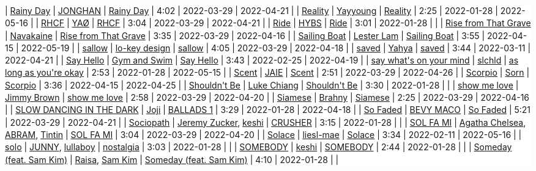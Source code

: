 | [Rainy Day](https://open.spotify.com/track/27cecf1BlHEPC0jiZVc3jz) | [JONGHAN](https://open.spotify.com/artist/19nfSOK32q1wCk8TIaKBV8) | [Rainy Day](https://open.spotify.com/album/62iCE5KN68leOFMj9D6YTY) | 4:02 | 2022-03-29 | 2022-04-21 |
| [Reality](https://open.spotify.com/track/6aYcwXnv9pKkc75yKnlUSv) | [Yayyoung](https://open.spotify.com/artist/1mefU9eSDsjTwOJK0gn7xZ) | [Reality](https://open.spotify.com/album/58Br5rnemtY96Z7s5f0VYW) | 2:25 | 2022-01-28 | 2022-05-16 |
| [RHCF](https://open.spotify.com/track/3TJNv5opy2HuHXpWVrmvjb) | [YAØ](https://open.spotify.com/artist/65ZzuNL3HmtwhF9akIKXuJ) | [RHCF](https://open.spotify.com/album/18ShEgSaxeooOUrtyMgrtn) | 3:04 | 2022-03-29 | 2022-04-21 |
| [Ride](https://open.spotify.com/track/7fyVBKYJYMP42nNr9RFTAT) | [HYBS](https://open.spotify.com/artist/4mr4X9nJC8DPlNukWbgAaI) | [Ride](https://open.spotify.com/album/4w4qRzvzlZZE2QgMOm5ifs) | 3:01 | 2022-01-28 |  |
| [Rise from That Grave](https://open.spotify.com/track/73zUsdEURW8XGo0lW5sOEV) | [Navakaine](https://open.spotify.com/artist/0B3WJF8227hFTw63XPQ891) | [Rise from That Grave](https://open.spotify.com/album/3QoLD9ajafgo2FymhRE6o0) | 3:35 | 2022-03-29 | 2022-04-16 |
| [Sailing Boat](https://open.spotify.com/track/2l37gpBtjpvF2xW0QnTS8J) | [Lester Lam](https://open.spotify.com/artist/2oicwXEZfc7OVHxgpszBX9) | [Sailing Boat](https://open.spotify.com/album/686eANueSKRW9VFefIR1lR) | 3:55 | 2022-04-15 | 2022-05-19 |
| [sallow](https://open.spotify.com/track/5oT0zTD2I38HEqJpPUYBaS) | [lo\-key design](https://open.spotify.com/artist/4Yw0OkfWbeOb0Q6ATaxZoB) | [sallow](https://open.spotify.com/album/7GjFkGCRrqXnLiDs111rWU) | 4:05 | 2022-03-29 | 2022-04-18 |
| [saved](https://open.spotify.com/track/1K56PhtKttMHdWaK0L9dst) | [Yahya](https://open.spotify.com/artist/2x49HGCVPqbRxecj0PZq2R) | [saved](https://open.spotify.com/album/6rdhnYZjHEN7vxALbm6kBT) | 3:44 | 2022-03-11 | 2022-04-21 |
| [Say Hello](https://open.spotify.com/track/3mW60TGPwzkLxCTqK0grhR) | [Gym and Swim](https://open.spotify.com/artist/03vGezkHp9TYoKOtxZlUj4) | [Say Hello](https://open.spotify.com/album/5uSHHBZufgqaqrs3jYfcxr) | 3:43 | 2022-02-25 | 2022-04-19 |
| [say what's on your mind](https://open.spotify.com/track/5sZOGj6SfzD7lWpwKhF6oE) | [slchld](https://open.spotify.com/artist/33crDRqANd3NQHJagZkQ7O) | [as long as you're okay](https://open.spotify.com/album/4sbtxKb5DcFEBjFFLrMftn) | 2:53 | 2022-01-28 | 2022-05-15 |
| [Scent](https://open.spotify.com/track/2X6QqSEKR4gUUjiGduKLNU) | [JAIE](https://open.spotify.com/artist/74Zk4BaTpscIf6k04UoCds) | [Scent](https://open.spotify.com/album/5rJaLwAQFrXSsOpXQ91YqM) | 2:51 | 2022-03-29 | 2022-04-26 |
| [Scorpio](https://open.spotify.com/track/4cHo8XS9nZwqQUPrGt50zA) | [Sorn](https://open.spotify.com/artist/6DY6xsCBGZHrG4PWSG5paz) | [Scorpio](https://open.spotify.com/album/592fFIUinSfJVKa7kLl3l6) | 3:36 | 2022-04-15 | 2022-04-25 |
| [Shouldn't Be](https://open.spotify.com/track/3wefloF3t1sFZx8YMFhqYB) | [Luke Chiang](https://open.spotify.com/artist/1dPSMH55yhvjYIwqCP4iDj) | [Shouldn't Be](https://open.spotify.com/album/5PsKfMP5ISDmpr4iKhchmO) | 3:30 | 2022-01-28 |  |
| [show me love](https://open.spotify.com/track/63arzfybM8HLzxELw91F0X) | [Jimmy Brown](https://open.spotify.com/artist/5YPCpDIPOY4WqY9Bqdw4Uc) | [show me love](https://open.spotify.com/album/2ZgAPpcdOVm9E5IZkaryes) | 2:58 | 2022-03-29 | 2022-04-20 |
| [Siamese](https://open.spotify.com/track/5An220qZmv5fNeKJmaahWJ) | [Brahny](https://open.spotify.com/artist/5XVcCGWqJUyDVL8u3YsSRX) | [Siamese](https://open.spotify.com/album/41UGbBMtAAlqrcGUGvw8tM) | 2:25 | 2022-03-29 | 2022-04-16 |
| [SLOW DANCING IN THE DARK](https://open.spotify.com/track/0rKtyWc8bvkriBthvHKY8d) | [Joji](https://open.spotify.com/artist/3MZsBdqDrRTJihTHQrO6Dq) | [BALLADS 1](https://open.spotify.com/album/34GQP3dILpyCN018y2k61L) | 3:29 | 2022-01-28 | 2022-04-18 |
| [So Faded](https://open.spotify.com/track/3xmYVyGeM5hJ9BhxNw6zSS) | [BEVY MACO](https://open.spotify.com/artist/4J8BSoVR5I3Am5CxHMkqYj) | [So Faded](https://open.spotify.com/album/0WTGK1ypqI40T4UM7AEGB3) | 5:21 | 2022-03-29 | 2022-04-21 |
| [Sociopath](https://open.spotify.com/track/4DAcGCqgdTk02tDMx92sfx) | [Jeremy Zucker](https://open.spotify.com/artist/3gIRvgZssIb9aiirIg0nI3), [keshi](https://open.spotify.com/artist/3pc0bOVB5whxmD50W79wwO) | [CRUSHER](https://open.spotify.com/album/6pEz5WCvDGB8ved9AcouQ5) | 3:15 | 2022-01-28 |  |
| [SOL FA MI](https://open.spotify.com/track/2X2HXezW02Nhhmo7j2fQSf) | [Agatha Chelsea](https://open.spotify.com/artist/5ODv2f6HUg3lyBdyJ2zyLX), [ABRAM](https://open.spotify.com/artist/0pBr6pYsK2cI90frSj9VgL), [Tintin](https://open.spotify.com/artist/79dBBbf22bLsxtklqr9x6y) | [SOL FA MI](https://open.spotify.com/album/0743x9H3c0sXCD5aXykWux) | 3:04 | 2022-03-29 | 2022-04-20 |
| [Solace](https://open.spotify.com/track/237S0tOk45SdG23Oh0bZBA) | [liesl\-mae](https://open.spotify.com/artist/2PSBYmtNWEm9f8VOSCFFX0) | [Solace](https://open.spotify.com/album/0lTOcKW3sqR56ym8qK4m9h) | 3:34 | 2022-02-11 | 2022-05-16 |
| [solo](https://open.spotify.com/track/28WoBIA4EDVvxiraTv2KZ2) | [JUNNY](https://open.spotify.com/artist/0lgENJQUkqkDbpsTYEayOr), [lullaboy](https://open.spotify.com/artist/7zrkFhYAp6dBxsydmJkouN) | [nostalgia](https://open.spotify.com/album/7posuhCeCtSWbHS2BJTuIG) | 3:03 | 2022-01-28 |  |
| [SOMEBODY](https://open.spotify.com/track/0HeiYo9WwMT8ujirrWzarf) | [keshi](https://open.spotify.com/artist/3pc0bOVB5whxmD50W79wwO) | [SOMEBODY](https://open.spotify.com/album/5aGeJx3pPmu3uAiX3tP5D5) | 2:44 | 2022-01-28 |  |
| [Someday \(feat\. Sam Kim\)](https://open.spotify.com/track/3qLB2wOemocrMXmjoL1QQw) | [Raisa](https://open.spotify.com/artist/5OZXWMwDhlYBRvoOfcX0sk), [Sam Kim](https://open.spotify.com/artist/4BBN286rBKyCWsSPq2cxYO) | [Someday \(feat\. Sam Kim\)](https://open.spotify.com/album/4ItcJtnRE5VsN9jJVk9CRA) | 4:10 | 2022-01-28 |  |